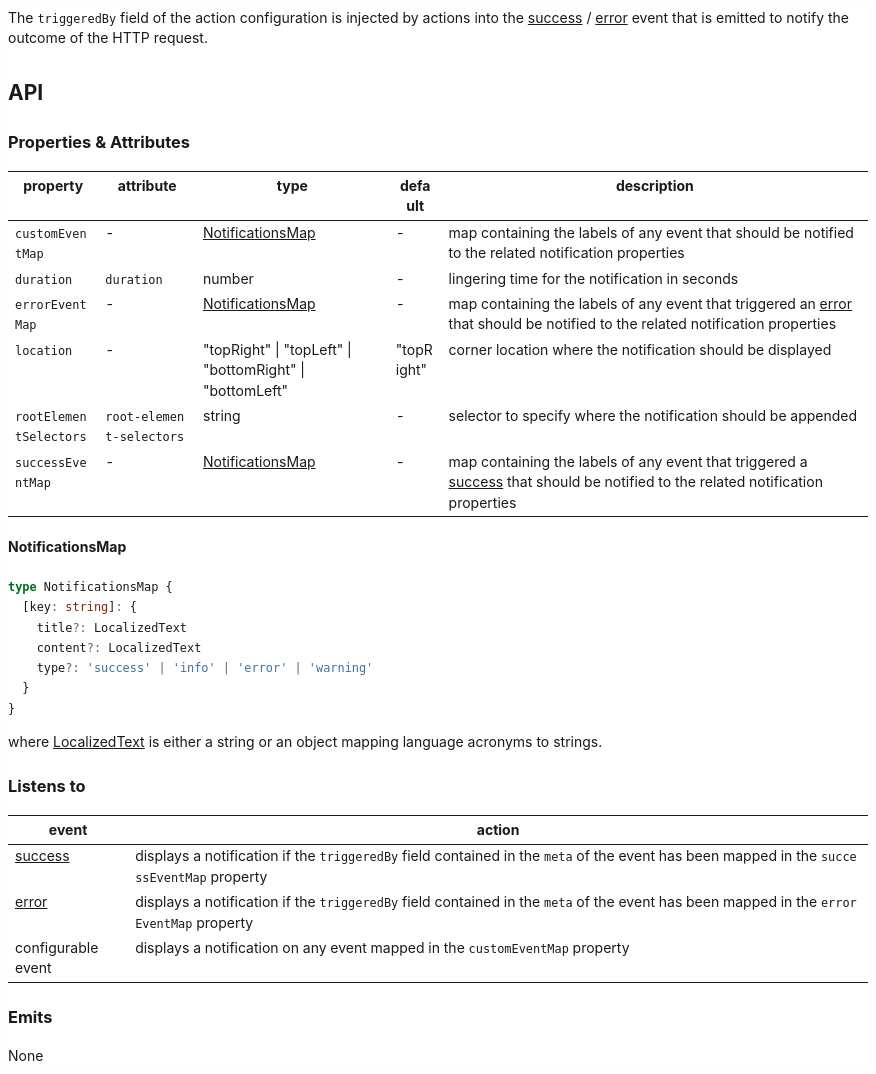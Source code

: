 The `triggeredBy` field of the action configuration is injected by actions into the [success] / [error] event that is emitted to notify the outcome of the HTTP request.

## API

### Properties & Attributes

| property               | attribute                | type                                                     | default    | description                                                                                                                      |
| ---------------------- | ------------------------ | -------------------------------------------------------- | ---------- | -------------------------------------------------------------------------------------------------------------------------------- |
| `customEventMap`       | -                        | [NotificationsMap](#notificationsmap)                    | -          | map containing the labels of any event that should be notified to the related notification properties                            |
| `duration`             | `duration`               | number                                                   | -          | lingering time for the notification in seconds                                                                                   |
| `errorEventMap`        | -                        | [NotificationsMap](#notificationsmap)                    | -          | map containing the labels of any event that triggered an [error] that should be notified to the related notification properties  |
| `location`             | -                        | "topRight" \| "topLeft" \| "bottomRight" \| "bottomLeft" | "topRight" | corner location where the notification should be displayed                                                                       |
| `rootElementSelectors` | `root-element-selectors` | string                                                   | -          | selector to specify where the notification should be appended                                                                    |
| `successEventMap`      | -                        | [NotificationsMap](#notificationsmap)                    | -          | map containing the labels of any event that triggered a [success] that should be notified to the related notification properties |


#### NotificationsMap

```typescript
type NotificationsMap {
  [key: string]: {
    title?: LocalizedText
    content?: LocalizedText
    type?: 'success' | 'info' | 'error' | 'warning'
  }
}
```

where [LocalizedText][localized-text] is either a string or an object mapping language acronyms to strings.

### Listens to

| event              | action                                                                                                                                    |
| ------------------ | ----------------------------------------------------------------------------------------------------------------------------------------- |
| [success]          | displays a notification if the `triggeredBy` field contained in the `meta` of the event has been mapped in the `successEventMap` property |
| [error]            | displays a notification if the `triggeredBy` field contained in the `meta` of the event has been mapped in the `errorEventMap` property   |
| configurable event | displays a notification on any event mapped in the `customEventMap` property                                                              |

### Emits

None


[events]: ../10_overview.md#events
[localized-text]: ../40_core_concepts.md#localization-and-i18n
[actions]: ../50_actions.md
[http-actions]: ../50_actions.md#rest-calls
[bk-button]: ./90_button.md
[bk-gallery]: ./370_gallery.md
[bk-crud-client]: ./100_crud_client.md
[bk-notifications]: ./460_notifications.md
[create-data]: ../70_events.md#create-data
[update-data]: ../70_events.md#update-data
[display-data]: ../70_events.md#display-data
[success]: ../70_events.md#success
[error]: ../70_events.md#error